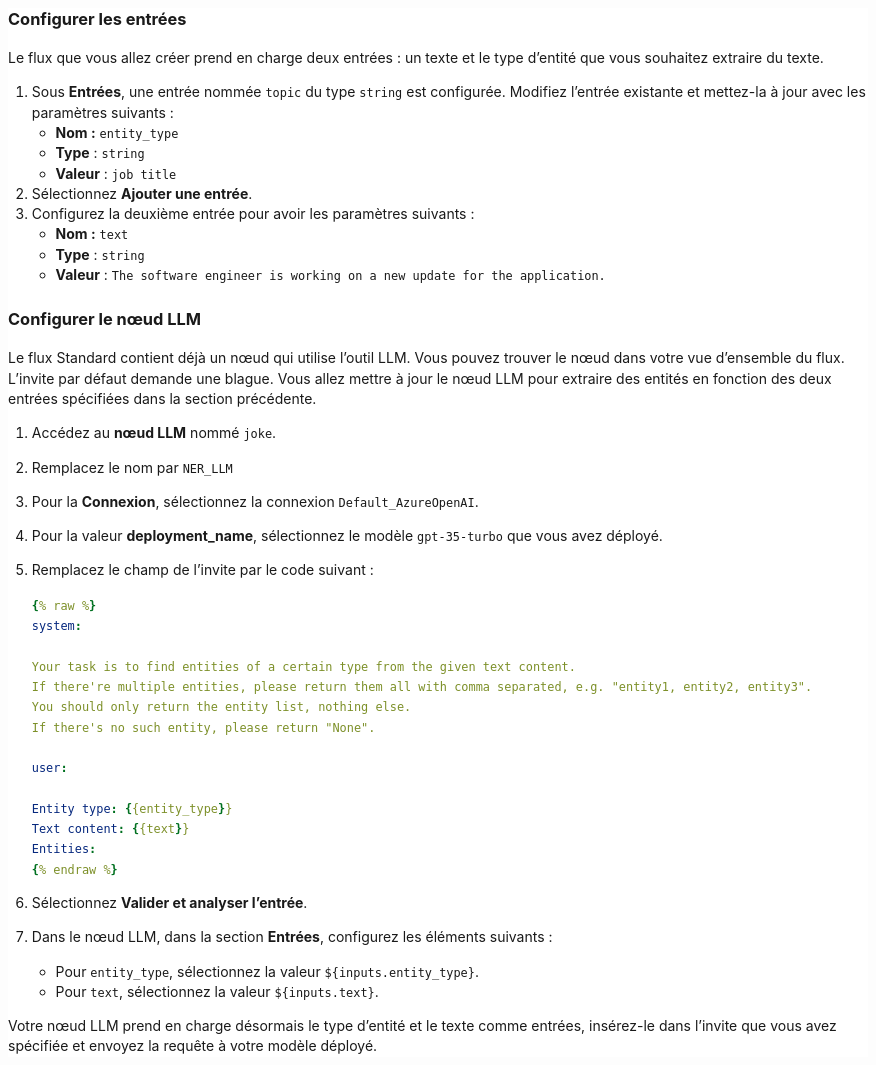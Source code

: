 ### Configurer les entrées

Le flux que vous allez créer prend en charge deux entrées : un texte et le type d’entité que vous souhaitez extraire du texte.

1. Sous **Entrées**, une entrée nommée `topic` du type `string` est configurée. Modifiez l’entrée existante et mettez-la à jour avec les paramètres suivants :
    - **Nom :** `entity_type`
    - **Type** : `string`
    - **Valeur** : `job title`
1. Sélectionnez **Ajouter une entrée**.
1. Configurez la deuxième entrée pour avoir les paramètres suivants :
    - **Nom :** `text`
    - **Type** : `string`
    - **Valeur** : `The software engineer is working on a new update for the application.`

### Configurer le nœud LLM

Le flux Standard contient déjà un nœud qui utilise l’outil LLM. Vous pouvez trouver le nœud dans votre vue d’ensemble du flux. L’invite par défaut demande une blague. Vous allez mettre à jour le nœud LLM pour extraire des entités en fonction des deux entrées spécifiées dans la section précédente.

1. Accédez au **nœud LLM** nommé `joke`.
1. Remplacez le nom par `NER_LLM`
1. Pour la **Connexion**, sélectionnez la connexion `Default_AzureOpenAI`.
1. Pour la valeur **deployment_name**, sélectionnez le modèle `gpt-35-turbo` que vous avez déployé.
1. Remplacez le champ de l’invite par le code suivant :

   ```yml
   {% raw %}
   system:

   Your task is to find entities of a certain type from the given text content.
   If there're multiple entities, please return them all with comma separated, e.g. "entity1, entity2, entity3".
   You should only return the entity list, nothing else.
   If there's no such entity, please return "None".

   user:
   
   Entity type: {{entity_type}}
   Text content: {{text}}
   Entities:
   {% endraw %}
   ```

1. Sélectionnez **Valider et analyser l’entrée**.
1. Dans le nœud LLM, dans la section **Entrées**, configurez les éléments suivants :
    - Pour `entity_type`, sélectionnez la valeur `${inputs.entity_type}`.
    - Pour `text`, sélectionnez la valeur `${inputs.text}`.

Votre nœud LLM prend en charge désormais le type d’entité et le texte comme entrées, insérez-le dans l’invite que vous avez spécifiée et envoyez la requête à votre modèle déployé.
